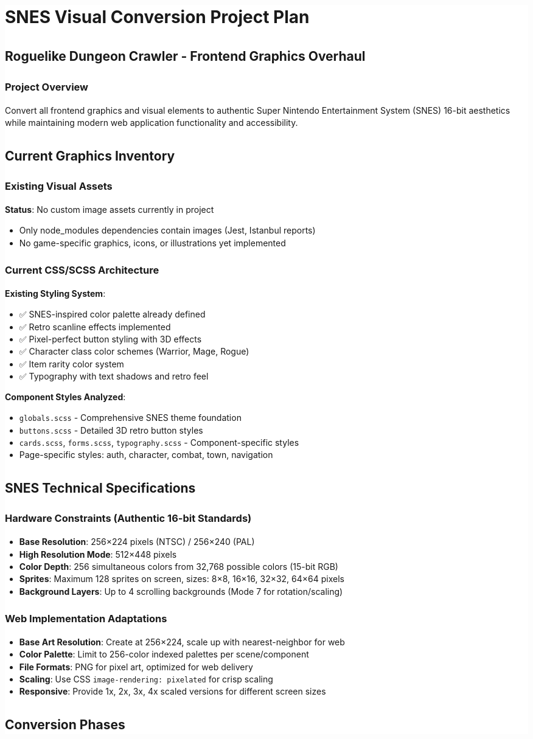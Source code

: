 # SNES Visual Conversion Project Plan
## Roguelike Dungeon Crawler - Frontend Graphics Overhaul

### Project Overview
Convert all frontend graphics and visual elements to authentic Super Nintendo Entertainment System (SNES) 16-bit aesthetics while maintaining modern web application functionality and accessibility.

## Current Graphics Inventory

### Existing Visual Assets
**Status**: No custom image assets currently in project
- Only node_modules dependencies contain images (Jest, Istanbul reports)
- No game-specific graphics, icons, or illustrations yet implemented

### Current CSS/SCSS Architecture
**Existing Styling System**:
- ✅ SNES-inspired color palette already defined
- ✅ Retro scanline effects implemented
- ✅ Pixel-perfect button styling with 3D effects
- ✅ Character class color schemes (Warrior, Mage, Rogue)
- ✅ Item rarity color system
- ✅ Typography with text shadows and retro feel

**Component Styles Analyzed**:
- `globals.scss` - Comprehensive SNES theme foundation
- `buttons.scss` - Detailed 3D retro button styles
- `cards.scss`, `forms.scss`, `typography.scss` - Component-specific styles
- Page-specific styles: auth, character, combat, town, navigation

## SNES Technical Specifications

### Hardware Constraints (Authentic 16-bit Standards)
- **Base Resolution**: 256×224 pixels (NTSC) / 256×240 (PAL)
- **High Resolution Mode**: 512×448 pixels
- **Color Depth**: 256 simultaneous colors from 32,768 possible colors (15-bit RGB)
- **Sprites**: Maximum 128 sprites on screen, sizes: 8×8, 16×16, 32×32, 64×64 pixels
- **Background Layers**: Up to 4 scrolling backgrounds (Mode 7 for rotation/scaling)

### Web Implementation Adaptations
- **Base Art Resolution**: Create at 256×224, scale up with nearest-neighbor for web
- **Color Palette**: Limit to 256-color indexed palettes per scene/component
- **File Formats**: PNG for pixel art, optimized for web delivery
- **Scaling**: Use CSS `image-rendering: pixelated` for crisp scaling
- **Responsive**: Provide 1x, 2x, 3x, 4x scaled versions for different screen sizes

## Conversion Phases
